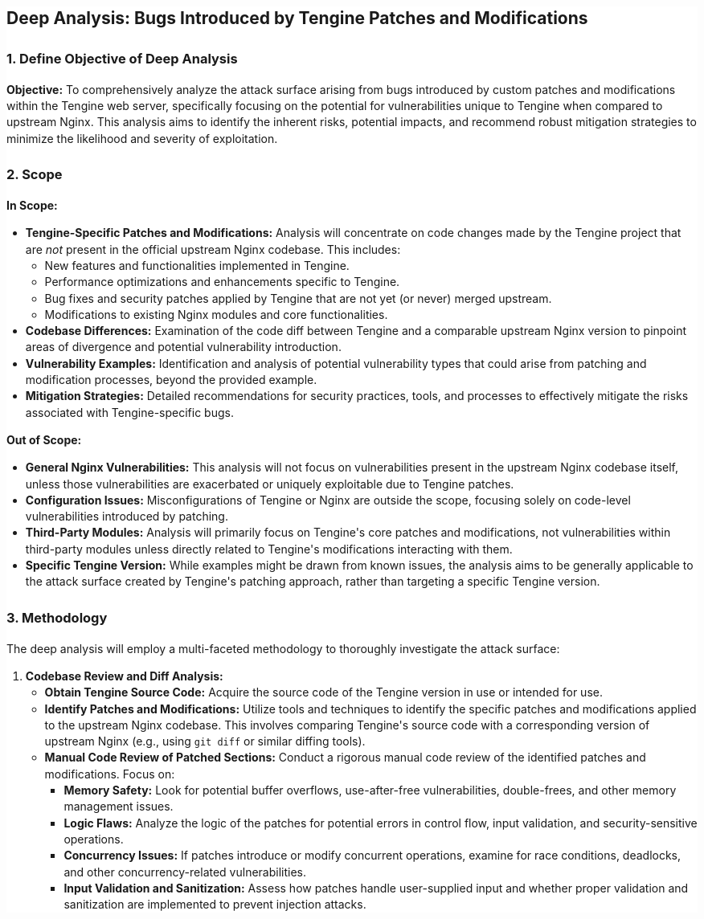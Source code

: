 ## Deep Analysis: Bugs Introduced by Tengine Patches and Modifications

### 1. Define Objective of Deep Analysis

**Objective:** To comprehensively analyze the attack surface arising from bugs introduced by custom patches and modifications within the Tengine web server, specifically focusing on the potential for vulnerabilities unique to Tengine when compared to upstream Nginx. This analysis aims to identify the inherent risks, potential impacts, and recommend robust mitigation strategies to minimize the likelihood and severity of exploitation.

### 2. Scope

**In Scope:**

*   **Tengine-Specific Patches and Modifications:**  Analysis will concentrate on code changes made by the Tengine project that are *not* present in the official upstream Nginx codebase. This includes:
    *   New features and functionalities implemented in Tengine.
    *   Performance optimizations and enhancements specific to Tengine.
    *   Bug fixes and security patches applied by Tengine that are not yet (or never) merged upstream.
    *   Modifications to existing Nginx modules and core functionalities.
*   **Codebase Differences:** Examination of the code diff between Tengine and a comparable upstream Nginx version to pinpoint areas of divergence and potential vulnerability introduction.
*   **Vulnerability Examples:**  Identification and analysis of potential vulnerability types that could arise from patching and modification processes, beyond the provided example.
*   **Mitigation Strategies:**  Detailed recommendations for security practices, tools, and processes to effectively mitigate the risks associated with Tengine-specific bugs.

**Out of Scope:**

*   **General Nginx Vulnerabilities:** This analysis will not focus on vulnerabilities present in the upstream Nginx codebase itself, unless those vulnerabilities are exacerbated or uniquely exploitable due to Tengine patches.
*   **Configuration Issues:**  Misconfigurations of Tengine or Nginx are outside the scope, focusing solely on code-level vulnerabilities introduced by patching.
*   **Third-Party Modules:**  Analysis will primarily focus on Tengine's core patches and modifications, not vulnerabilities within third-party modules unless directly related to Tengine's modifications interacting with them.
*   **Specific Tengine Version:**  While examples might be drawn from known issues, the analysis aims to be generally applicable to the attack surface created by Tengine's patching approach, rather than targeting a specific Tengine version.

### 3. Methodology

The deep analysis will employ a multi-faceted methodology to thoroughly investigate the attack surface:

1.  **Codebase Review and Diff Analysis:**
    *   **Obtain Tengine Source Code:** Acquire the source code of the Tengine version in use or intended for use.
    *   **Identify Patches and Modifications:**  Utilize tools and techniques to identify the specific patches and modifications applied to the upstream Nginx codebase. This involves comparing Tengine's source code with a corresponding version of upstream Nginx (e.g., using `git diff` or similar diffing tools).
    *   **Manual Code Review of Patched Sections:** Conduct a rigorous manual code review of the identified patches and modifications. Focus on:
        *   **Memory Safety:** Look for potential buffer overflows, use-after-free vulnerabilities, double-frees, and other memory management issues.
        *   **Logic Flaws:** Analyze the logic of the patches for potential errors in control flow, input validation, and security-sensitive operations.
        *   **Concurrency Issues:** If patches introduce or modify concurrent operations, examine for race conditions, deadlocks, and other concurrency-related vulnerabilities.
        *   **Input Validation and Sanitization:**  Assess how patches handle user-supplied input and whether proper validation and sanitization are implemented to prevent injection attacks.